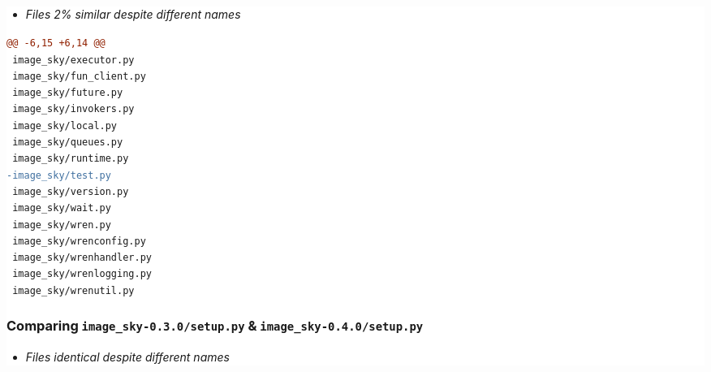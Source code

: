  * *Files 2% similar despite different names*

```diff
@@ -6,15 +6,14 @@
 image_sky/executor.py
 image_sky/fun_client.py
 image_sky/future.py
 image_sky/invokers.py
 image_sky/local.py
 image_sky/queues.py
 image_sky/runtime.py
-image_sky/test.py
 image_sky/version.py
 image_sky/wait.py
 image_sky/wren.py
 image_sky/wrenconfig.py
 image_sky/wrenhandler.py
 image_sky/wrenlogging.py
 image_sky/wrenutil.py
```

### Comparing `image_sky-0.3.0/setup.py` & `image_sky-0.4.0/setup.py`

 * *Files identical despite different names*

